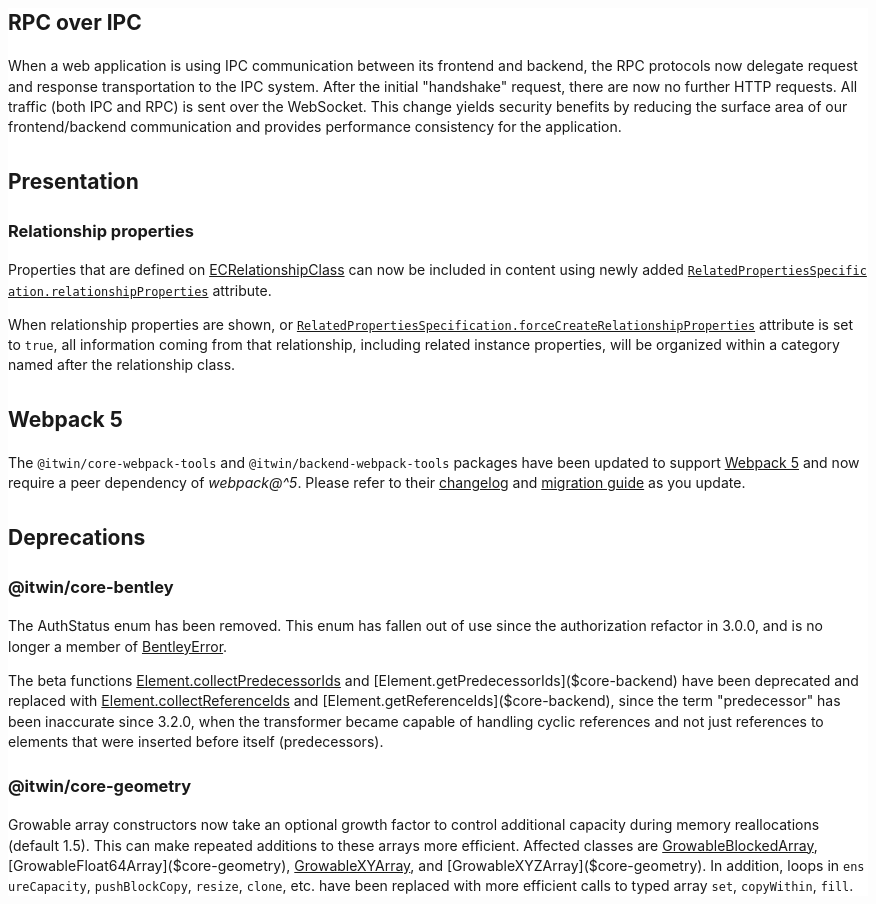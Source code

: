 ## RPC over IPC

When a web application is using IPC communication between its frontend and backend, the RPC protocols now delegate request and response transportation to the IPC system.
After the initial "handshake" request, there are now no further HTTP requests. All traffic (both IPC and RPC) is sent over the WebSocket.
This change yields security benefits by reducing the surface area of our frontend/backend communication and provides performance consistency for the application.

## Presentation

### Relationship properties

Properties that are defined on [ECRelationshipClass](../bis/ec/ec-relationship-class.md) can now be included in content using newly added [`RelatedPropertiesSpecification.relationshipProperties`](../presentation/content/RelatedPropertiesSpecification.md#attribute-relationshipproperties) attribute.

When relationship properties are shown, or [`RelatedPropertiesSpecification.forceCreateRelationshipProperties`](../presentation/content/RelatedPropertiesSpecification.md#attribute-forcecreaterelationshipcategory) attribute is set to `true`, all information coming from that relationship, including related instance properties, will be organized within a category named after the relationship class.

## Webpack 5

The `@itwin/core-webpack-tools` and `@itwin/backend-webpack-tools` packages have been updated to support [Webpack 5](https://webpack.js.org/) and now require a peer dependency of _webpack@^5_. Please refer to their [changelog](https://github.com/webpack/changelog-v5/blob/master/README.md) and [migration guide](https://github.com/webpack/changelog-v5/blob/master/MIGRATION%20GUIDE.md) as you update.

## Deprecations

### @itwin/core-bentley

The AuthStatus enum has been removed. This enum has fallen out of use since the authorization refactor in 3.0.0, and is no longer a member of [BentleyError]($core-bentley).

The beta functions [Element.collectPredecessorIds]($core-backend) and [Element.getPredecessorIds]($core-backend) have been deprecated and replaced with [Element.collectReferenceIds]($core-backend) and [Element.getReferenceIds]($core-backend), since the term "predecessor" has been inaccurate since 3.2.0, when the transformer became capable of handling cyclic references and not just references to elements that were inserted before itself (predecessors).

### @itwin/core-geometry

Growable array constructors now take an optional growth factor to control additional capacity during memory reallocations (default 1.5). This can make repeated additions to these arrays more efficient. Affected classes are [GrowableBlockedArray]($core-geometry), [GrowableFloat64Array]($core-geometry), [GrowableXYArray]($core-geometry), and [GrowableXYZArray]($core-geometry). In addition, loops in `ensureCapacity`, `pushBlockCopy`, `resize`, `clone`, etc. have been replaced with more efficient calls to typed array `set`, `copyWithin`, `fill`.

